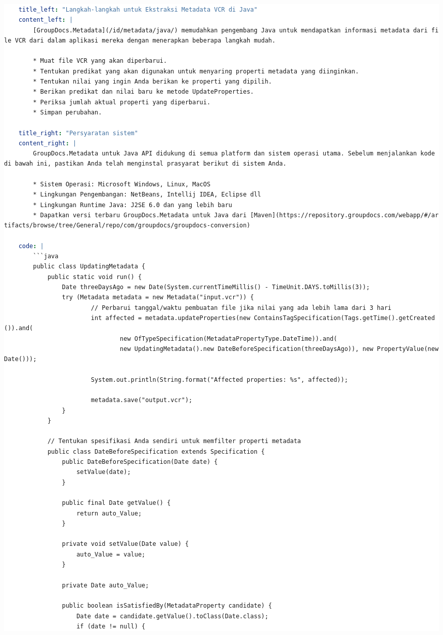 ```yaml
    title_left: "Langkah-langkah untuk Ekstraksi Metadata VCR di Java"
    content_left: |
        [GroupDocs.Metadata](/id/metadata/java/) memudahkan pengembang Java untuk mendapatkan informasi metadata dari file VCR dari dalam aplikasi mereka dengan menerapkan beberapa langkah mudah.

        * Muat file VCR yang akan diperbarui.
        * Tentukan predikat yang akan digunakan untuk menyaring properti metadata yang diinginkan.
        * Tentukan nilai yang ingin Anda berikan ke properti yang dipilih.
        * Berikan predikat dan nilai baru ke metode UpdateProperties.
        * Periksa jumlah aktual properti yang diperbarui.
        * Simpan perubahan.
        
    title_right: "Persyaratan sistem"
    content_right: |
        GroupDocs.Metadata untuk Java API didukung di semua platform dan sistem operasi utama. Sebelum menjalankan kode di bawah ini, pastikan Anda telah menginstal prasyarat berikut di sistem Anda.

        * Sistem Operasi: Microsoft Windows, Linux, MacOS
        * Lingkungan Pengembangan: NetBeans, Intellij IDEA, Eclipse dll
        * Lingkungan Runtime Java: J2SE 6.0 dan yang lebih baru
        * Dapatkan versi terbaru GroupDocs.Metadata untuk Java dari [Maven](https://repository.groupdocs.com/webapp/#/artifacts/browse/tree/General/repo/com/groupdocs/groupdocs-conversion)
        
    code: |
        ```java
        public class UpdatingMetadata {
            public static void run() {
                Date threeDaysAgo = new Date(System.currentTimeMillis() - TimeUnit.DAYS.toMillis(3));
                try (Metadata metadata = new Metadata("input.vcr")) {
                        // Perbarui tanggal/waktu pembuatan file jika nilai yang ada lebih lama dari 3 hari
                        int affected = metadata.updateProperties(new ContainsTagSpecification(Tags.getTime().getCreated()).and(
                                new OfTypeSpecification(MetadataPropertyType.DateTime)).and(
                                new UpdatingMetadata().new DateBeforeSpecification(threeDaysAgo)), new PropertyValue(new Date()));
        
                        System.out.println(String.format("Affected properties: %s", affected));
        
                        metadata.save("output.vcr");
                }
            }
        
            // Tentukan spesifikasi Anda sendiri untuk memfilter properti metadata
            public class DateBeforeSpecification extends Specification {
                public DateBeforeSpecification(Date date) {
                    setValue(date);
                }
        
                public final Date getValue() {
                    return auto_Value;
                }
        
                private void setValue(Date value) {
                    auto_Value = value;
                }
        
                private Date auto_Value;
        
                public boolean isSatisfiedBy(MetadataProperty candidate) {
                    Date date = candidate.getValue().toClass(Date.class);
                    if (date != null) {
```